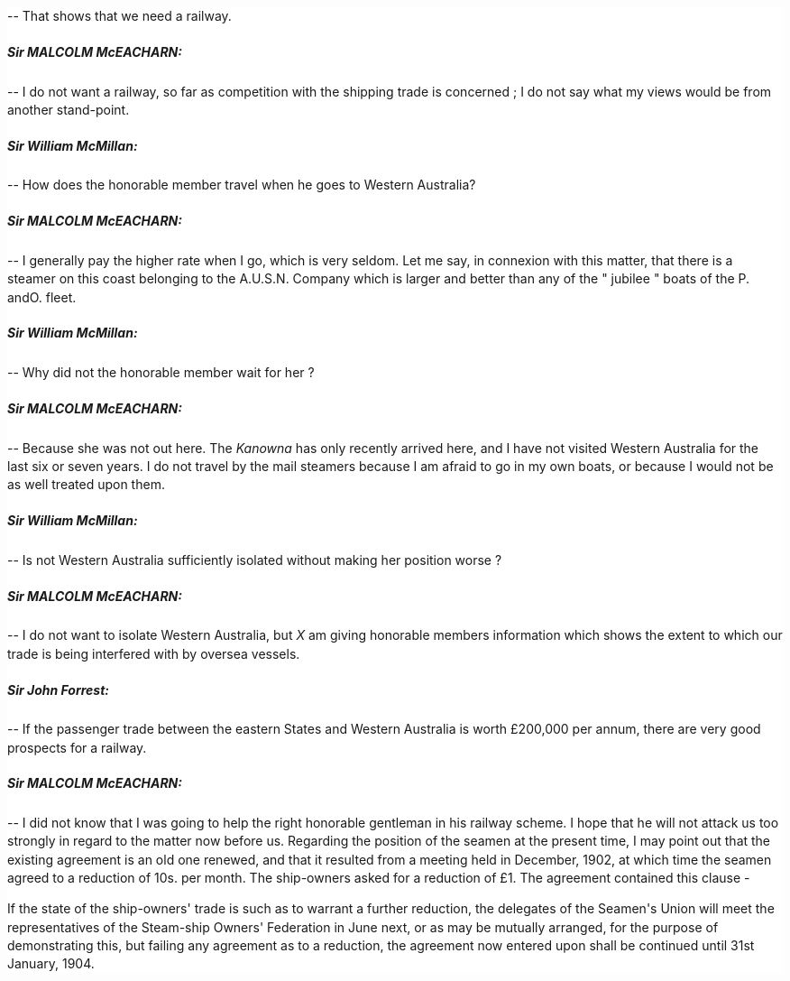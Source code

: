 -- That shows that we need a railway. 

##### Sir MALCOLM McEACHARN:

-- I do not want a railway, so far as competition with the shipping trade is concerned ; I do not say what my views would be from another stand-point. 

##### Sir William McMillan:

-- How does the honorable member travel when he goes to Western Australia? 

##### Sir MALCOLM McEACHARN:

-- I generally pay the higher rate when I go, which is very seldom. Let me say, in connexion with this matter, that there is a steamer on this coast belonging to the A.U.S.N. Company which is larger and better than any of the " jubilee " boats of the P. andO. fleet. 

##### Sir William McMillan:

-- Why did not the honorable member wait for her ? 

##### Sir MALCOLM McEACHARN:

-- Because she was not out here. The  *Kanowna*  has only recently arrived here, and I have not visited Western Australia for the last six or seven years. I do not travel by the mail steamers because I am afraid to go in my own boats, or because I would not be as well treated upon them. 

##### Sir William McMillan:

-- Is not Western Australia sufficiently isolated without making her position worse ? 

##### Sir MALCOLM McEACHARN:

-- I do not want to isolate Western Australia, but  *X*  am giving honorable members information which shows the extent to which our trade is being interfered with by oversea vessels. 

##### Sir John Forrest:

-- If the passenger trade between the eastern States and Western Australia is worth £200,000 per annum, there are very good prospects for a railway. 

##### Sir MALCOLM McEACHARN:

-- I did not know that I was going to help the right honorable gentleman in his railway scheme. I hope that he will not attack us too strongly in regard to the matter now before us. Regarding the position of the seamen at the present time, I may point out that the existing agreement is an old one renewed, and that it resulted from a meeting held in December, 1902, at which time the seamen agreed to a reduction of 10s. per month. The ship-owners asked for a reduction of £1. The agreement contained this clause - 

If the state of the ship-owners' trade is such as to warrant a further reduction, the delegates of the Seamen's Union will meet the representatives of the Steam-ship Owners' Federation in June next, or as may be mutually arranged, for the purpose of demonstrating this, but failing any agreement as to a reduction, the agreement now entered upon shall be continued until 31st January, 1904. 
